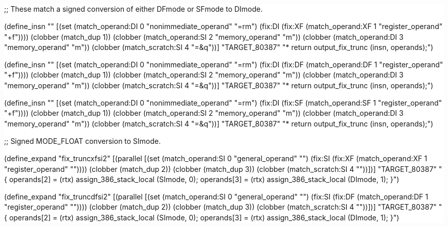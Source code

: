 ;; These match a signed conversion of either DFmode or SFmode to DImode.

(define_insn ""
  [(set (match_operand:DI 0 "nonimmediate_operand" "=rm")
	(fix:DI (fix:XF (match_operand:XF 1 "register_operand" "+f"))))
   (clobber (match_dup 1))
   (clobber (match_operand:SI 2 "memory_operand" "m"))
   (clobber (match_operand:DI 3 "memory_operand" "m"))
   (clobber (match_scratch:SI 4 "=&q"))]
  "TARGET_80387"
  "* return output_fix_trunc (insn, operands);")

(define_insn ""
  [(set (match_operand:DI 0 "nonimmediate_operand" "=rm")
	(fix:DI (fix:DF (match_operand:DF 1 "register_operand" "+f"))))
   (clobber (match_dup 1))
   (clobber (match_operand:SI 2 "memory_operand" "m"))
   (clobber (match_operand:DI 3 "memory_operand" "m"))
   (clobber (match_scratch:SI 4 "=&q"))]
  "TARGET_80387"
  "* return output_fix_trunc (insn, operands);")

(define_insn ""
  [(set (match_operand:DI 0 "nonimmediate_operand" "=rm")
	(fix:DI (fix:SF (match_operand:SF 1 "register_operand" "+f"))))
   (clobber (match_dup 1))
   (clobber (match_operand:SI 2 "memory_operand" "m"))
   (clobber (match_operand:DI 3 "memory_operand" "m"))
   (clobber (match_scratch:SI 4 "=&q"))]
  "TARGET_80387"
  "* return output_fix_trunc (insn, operands);")

;; Signed MODE_FLOAT conversion to SImode.

(define_expand "fix_truncxfsi2"
  [(parallel [(set (match_operand:SI 0 "general_operand" "")
		   (fix:SI
		    (fix:XF (match_operand:XF 1 "register_operand" ""))))
	      (clobber (match_dup 2))
	      (clobber (match_dup 3))
	      (clobber (match_scratch:SI 4 ""))])]
  "TARGET_80387"
  "
{
  operands[2] = (rtx) assign_386_stack_local (SImode, 0);
  operands[3] = (rtx) assign_386_stack_local (DImode, 1);
}")

(define_expand "fix_truncdfsi2"
  [(parallel [(set (match_operand:SI 0 "general_operand" "")
		   (fix:SI
		    (fix:DF (match_operand:DF 1 "register_operand" ""))))
	      (clobber (match_dup 2))
	      (clobber (match_dup 3))
	      (clobber (match_scratch:SI 4 ""))])]
  "TARGET_80387"
  "
{
  operands[2] = (rtx) assign_386_stack_local (SImode, 0);
  operands[3] = (rtx) assign_386_stack_local (DImode, 1);
}")
